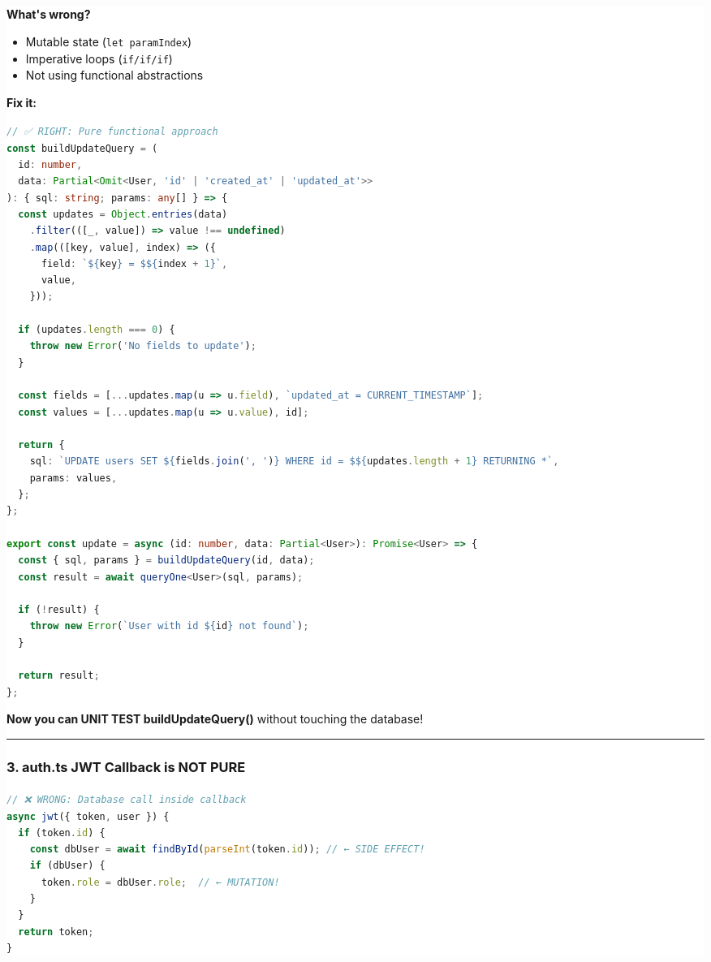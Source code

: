 **What's wrong?**
- Mutable state (`let paramIndex`)
- Imperative loops (`if/if/if`)
- Not using functional abstractions

**Fix it:**
```typescript
// ✅ RIGHT: Pure functional approach
const buildUpdateQuery = (
  id: number,
  data: Partial<Omit<User, 'id' | 'created_at' | 'updated_at'>>
): { sql: string; params: any[] } => {
  const updates = Object.entries(data)
    .filter(([_, value]) => value !== undefined)
    .map(([key, value], index) => ({
      field: `${key} = $${index + 1}`,
      value,
    }));

  if (updates.length === 0) {
    throw new Error('No fields to update');
  }

  const fields = [...updates.map(u => u.field), `updated_at = CURRENT_TIMESTAMP`];
  const values = [...updates.map(u => u.value), id];

  return {
    sql: `UPDATE users SET ${fields.join(', ')} WHERE id = $${updates.length + 1} RETURNING *`,
    params: values,
  };
};

export const update = async (id: number, data: Partial<User>): Promise<User> => {
  const { sql, params } = buildUpdateQuery(id, data);
  const result = await queryOne<User>(sql, params);

  if (!result) {
    throw new Error(`User with id ${id} not found`);
  }

  return result;
};
```

**Now you can UNIT TEST buildUpdateQuery()** without touching the database!

---

### 3. **auth.ts JWT Callback is NOT PURE**

```typescript
// ❌ WRONG: Database call inside callback
async jwt({ token, user }) {
  if (token.id) {
    const dbUser = await findById(parseInt(token.id)); // ← SIDE EFFECT!
    if (dbUser) {
      token.role = dbUser.role;  // ← MUTATION!
    }
  }
  return token;
}
```
